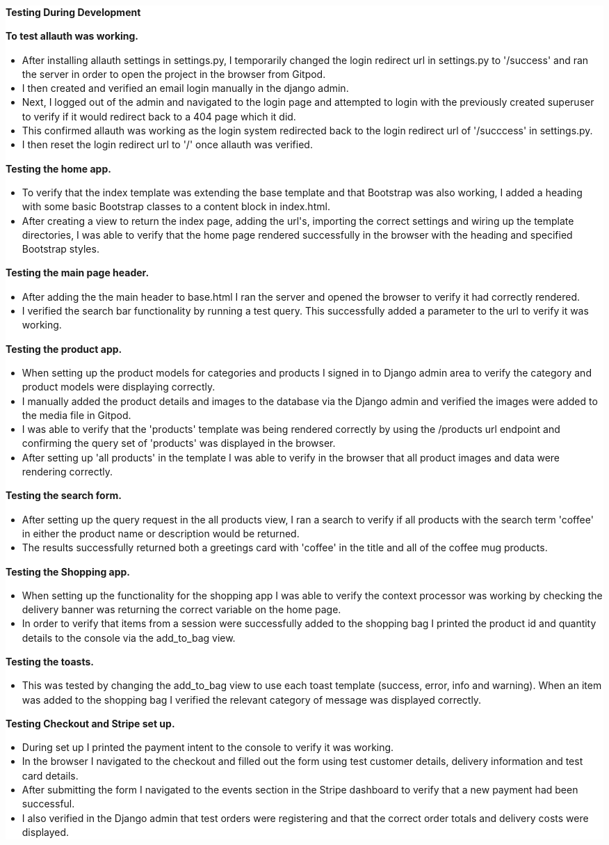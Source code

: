**Testing During Development**

**To test allauth was working.**
* After installing allauth settings in settings.py, I temporarily changed the login redirect url in settings.py to '/success' and ran the server in order to open the project in the browser from Gitpod.
* I then created and verified an email login manually in the django admin.
* Next, I logged out of the admin and navigated to the login page and attempted to login with the previously created superuser to verify if it would redirect back to a 404 page which it did.
* This confirmed allauth was working as the login system redirected back to the login redirect url of '/succcess' in settings.py. 
* I then reset the login redirect url to '/' once allauth was verified.

**Testing the home app.**
* To verify that the index template was extending the base template and that Bootstrap was also working, I added a heading with some basic Bootstrap classes to a content block in index.html.
* After creating a view to return the index page, adding the url's, importing the correct settings and wiring up the template directories, I was able to verify that the home page rendered successfully in the browser with the heading and specified Bootstrap styles.

**Testing the main page header.**
* After adding the the main header to base.html I ran the server and opened the browser to verify it had correctly rendered.
* I verified the search bar functionality by running a test query. This successfully added a parameter to the url to verify it was working.

**Testing the product app.**
* When setting up the product models for categories and products I signed in to Django admin area to verify the category and product models were displaying correctly.
* I manually added the product details and images to the database via the Django admin and verified the images were added to the media file in Gitpod. 
* I was able to verify that the 'products' template was being rendered correctly by using the /products url endpoint and confirming the query set of 'products' was displayed in the browser.
* After setting up 'all products' in the template I was able to verify in the browser that all product images and data were rendering correctly. 

**Testing the search form.**
* After setting up the query request in the all products view, I ran a search to verify if all products with the search term 'coffee' in either the product name or description would be returned.
* The results successfully returned both a greetings card with 'coffee' in the title and all of the coffee mug products.

**Testing the Shopping app.**
* When setting up the functionality for the shopping app I was able to verify the context processor was working by checking the delivery banner was returning the correct variable on the home page.
* In order to verify that items from a session were successfully added to the shopping bag I printed the product id and quantity details to the console via the add_to_bag view. 

**Testing the toasts.**
* This was tested by changing the add_to_bag view to use each toast template (success, error, info and warning). When an item was added to the shopping bag I verified the relevant category of message was displayed correctly.

**Testing Checkout and Stripe set up.**
* During set up I printed the payment intent to the console to verify it was working.
* In the browser I navigated to the checkout and filled out the form using test customer details, delivery information and test card details.
* After submitting the form I navigated to the events section in the Stripe dashboard to verify that a new payment had been successful.
* I also verified in the Django admin that test orders were registering and that the correct order totals and delivery costs were displayed.
